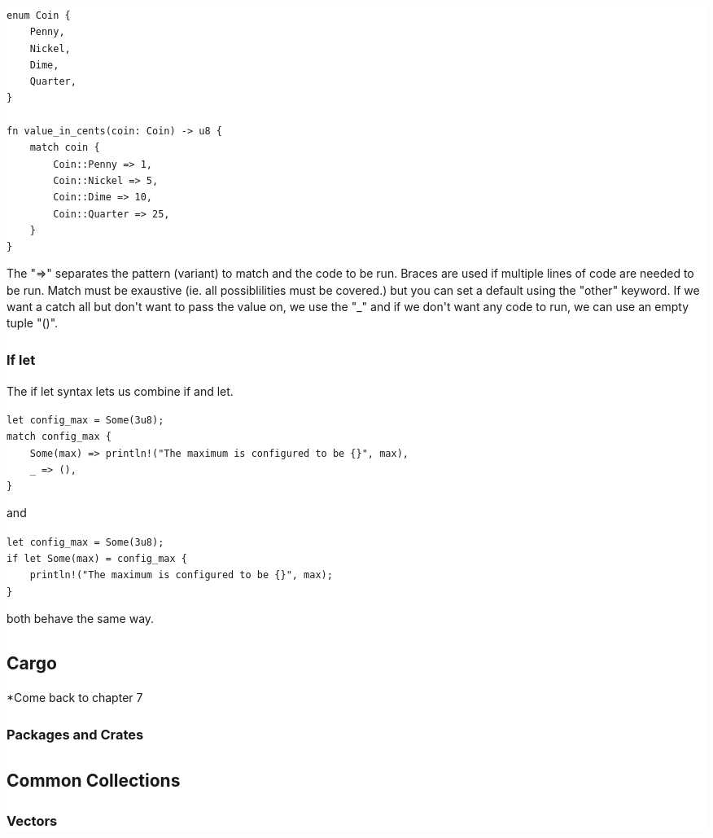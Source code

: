 ```
enum Coin {
    Penny,
    Nickel,
    Dime,
    Quarter,
}

fn value_in_cents(coin: Coin) -> u8 {
    match coin {
        Coin::Penny => 1,
        Coin::Nickel => 5,
        Coin::Dime => 10,
        Coin::Quarter => 25,
    }
}
```

The "=>" separates the pattern (variant) to match and the code to be run. Braces are used if multiple lines of code are needed to be run. Match must be exaustive (ie. all possiblilities must be covered.) but you can set a default using the "other" keyword. If we want a catch all but don't want to pass the value on, we use the "_" and if we don't want any code to run, we can use an empty tuple "()".

### If let
The if let syntax lets us combine if and let.

```
let config_max = Some(3u8);
match config_max {
    Some(max) => println!("The maximum is configured to be {}", max),
    _ => (),
}
```

and 

```
let config_max = Some(3u8);
if let Some(max) = config_max {
    println!("The maximum is configured to be {}", max);
}
```

both behave the same way.

## Cargo
*Come back to chapter 7
### Packages and Crates

## Common Collections

### Vectors
